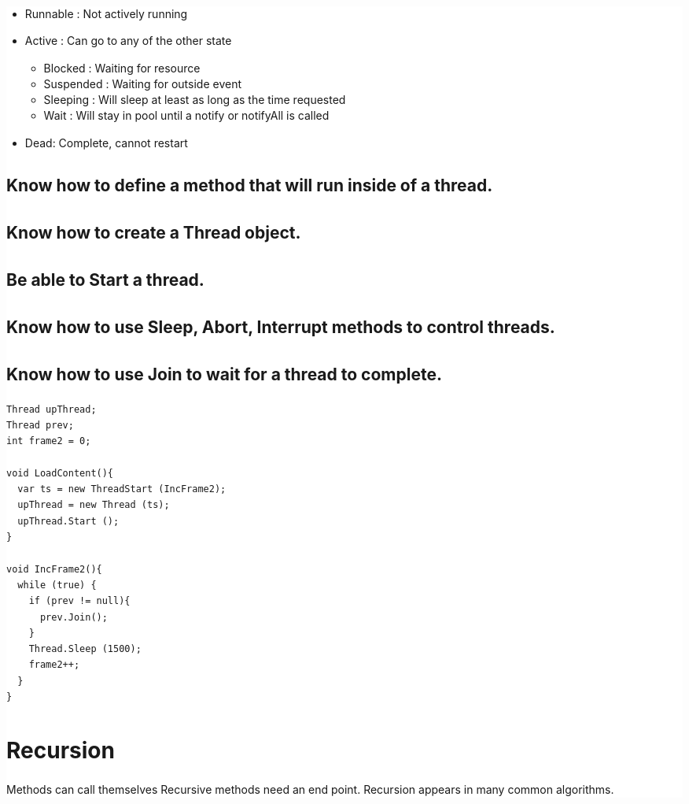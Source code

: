 - Runnable : Not actively running
- Active : Can go to any of the other state

  - Blocked : Waiting for resource
  - Suspended : Waiting for outside event
  - Sleeping : Will sleep at least as long as the time requested
  - Wait : Will stay in pool until a notify or notifyAll is called

- Dead: Complete, cannot restart

## Know how to define a method that will run inside of a thread.

## Know how to create a Thread object.

## Be able to Start a thread.

## Know how to use Sleep, Abort, Interrupt methods to control threads.

## Know how to use Join to wait for a thread to complete.

```
Thread upThread;
Thread prev;
int frame2 = 0;

void LoadContent(){  
  var ts = new ThreadStart (IncFrame2);
  upThread = new Thread (ts);
  upThread.Start ();
}

void IncFrame2(){
  while (true) {
    if (prev != null){
      prev.Join();
    }
    Thread.Sleep (1500);
    frame2++;
  }
}
```

# Recursion

Methods can call themselves Recursive methods need an end point. Recursion appears in many common algorithms.
